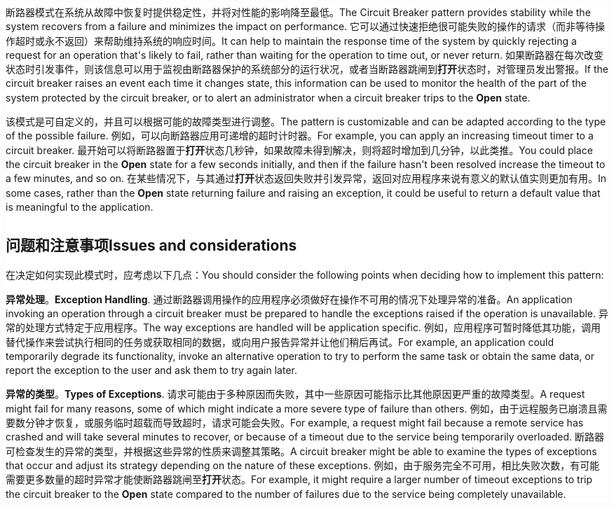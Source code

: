 <span data-ttu-id="5590f-153">断路器模式在系统从故障中恢复时提供稳定性，并将对性能的影响降至最低。</span><span class="sxs-lookup"><span data-stu-id="5590f-153">The Circuit Breaker pattern provides stability while the system recovers from a failure and minimizes the impact on performance.</span></span> <span data-ttu-id="5590f-154">它可以通过快速拒绝很可能失败的操作的请求（而非等待操作超时或永不返回）来帮助维持系统的响应时间。</span><span class="sxs-lookup"><span data-stu-id="5590f-154">It can help to maintain the response time of the system by quickly rejecting a request for an operation that's likely to fail, rather than waiting for the operation to time out, or never return.</span></span> <span data-ttu-id="5590f-155">如果断路器在每次改变状态时引发事件，则该信息可以用于监视由断路器保护的系统部分的运行状况，或者当断路器跳闸到**打开**状态时，对管理员发出警报。</span><span class="sxs-lookup"><span data-stu-id="5590f-155">If the circuit breaker raises an event each time it changes state, this information can be used to monitor the health of the part of the system protected by the circuit breaker, or to alert an administrator when a circuit breaker trips to the **Open** state.</span></span>

<span data-ttu-id="5590f-156">该模式是可自定义的，并且可以根据可能的故障类型进行调整。</span><span class="sxs-lookup"><span data-stu-id="5590f-156">The pattern is customizable and can be adapted according to the type of the possible failure.</span></span> <span data-ttu-id="5590f-157">例如，可以向断路器应用可递增的超时计时器。</span><span class="sxs-lookup"><span data-stu-id="5590f-157">For example, you can apply an increasing timeout timer to a circuit breaker.</span></span> <span data-ttu-id="5590f-158">最开始可以将断路器置于**打开**状态几秒钟，如果故障未得到解决，则将超时增加到几分钟，以此类推。</span><span class="sxs-lookup"><span data-stu-id="5590f-158">You could place the circuit breaker in the **Open** state for a few seconds initially, and then if the failure hasn't been resolved increase the timeout to a few minutes, and so on.</span></span> <span data-ttu-id="5590f-159">在某些情况下，与其通过**打开**状态返回失败并引发异常，返回对应用程序来说有意义的默认值实则更加有用。</span><span class="sxs-lookup"><span data-stu-id="5590f-159">In some cases, rather than the **Open** state returning failure and raising an exception, it could be useful to return a default value that is meaningful to the application.</span></span>

## <a name="issues-and-considerations"></a><span data-ttu-id="5590f-160">问题和注意事项</span><span class="sxs-lookup"><span data-stu-id="5590f-160">Issues and considerations</span></span>

<span data-ttu-id="5590f-161">在决定如何实现此模式时，应考虑以下几点：</span><span class="sxs-lookup"><span data-stu-id="5590f-161">You should consider the following points when deciding how to implement this pattern:</span></span>

<span data-ttu-id="5590f-162">**异常处理**。</span><span class="sxs-lookup"><span data-stu-id="5590f-162">**Exception Handling**.</span></span> <span data-ttu-id="5590f-163">通过断路器调用操作的应用程序必须做好在操作不可用的情况下处理异常的准备。</span><span class="sxs-lookup"><span data-stu-id="5590f-163">An application invoking an operation through a circuit breaker must be prepared to handle the exceptions raised if the operation is unavailable.</span></span> <span data-ttu-id="5590f-164">异常的处理方式特定于应用程序。</span><span class="sxs-lookup"><span data-stu-id="5590f-164">The way exceptions are handled will be application specific.</span></span> <span data-ttu-id="5590f-165">例如，应用程序可暂时降低其功能，调用替代操作来尝试执行相同的任务或获取相同的数据，或向用户报告异常并让他们稍后再试。</span><span class="sxs-lookup"><span data-stu-id="5590f-165">For example, an application could temporarily degrade its functionality, invoke an alternative operation to try to perform the same task or obtain the same data, or report the exception to the user and ask them to try again later.</span></span>

<span data-ttu-id="5590f-166">**异常的类型**。</span><span class="sxs-lookup"><span data-stu-id="5590f-166">**Types of Exceptions**.</span></span> <span data-ttu-id="5590f-167">请求可能由于多种原因而失败，其中一些原因可能指示比其他原因更严重的故障类型。</span><span class="sxs-lookup"><span data-stu-id="5590f-167">A request might fail for many reasons, some of which might indicate a more severe type of failure than others.</span></span> <span data-ttu-id="5590f-168">例如，由于远程服务已崩溃且需要数分钟才恢复，或服务临时超载而导致超时，请求可能会失败。</span><span class="sxs-lookup"><span data-stu-id="5590f-168">For example, a request might fail because a remote service has crashed and will take several minutes to recover, or because of a timeout due to the service being temporarily overloaded.</span></span> <span data-ttu-id="5590f-169">断路器可检查发生的异常的类型，并根据这些异常的性质来调整其策略。</span><span class="sxs-lookup"><span data-stu-id="5590f-169">A circuit breaker might be able to examine the types of exceptions that occur and adjust its strategy depending on the nature of these exceptions.</span></span> <span data-ttu-id="5590f-170">例如，由于服务完全不可用，相比失败次数，有可能需要更多数量的超时异常才能使断路器跳闸至**打开**状态。</span><span class="sxs-lookup"><span data-stu-id="5590f-170">For example, it might require a larger number of timeout exceptions to trip the circuit breaker to the **Open** state compared to the number of failures due to the service being completely unavailable.</span></span>
